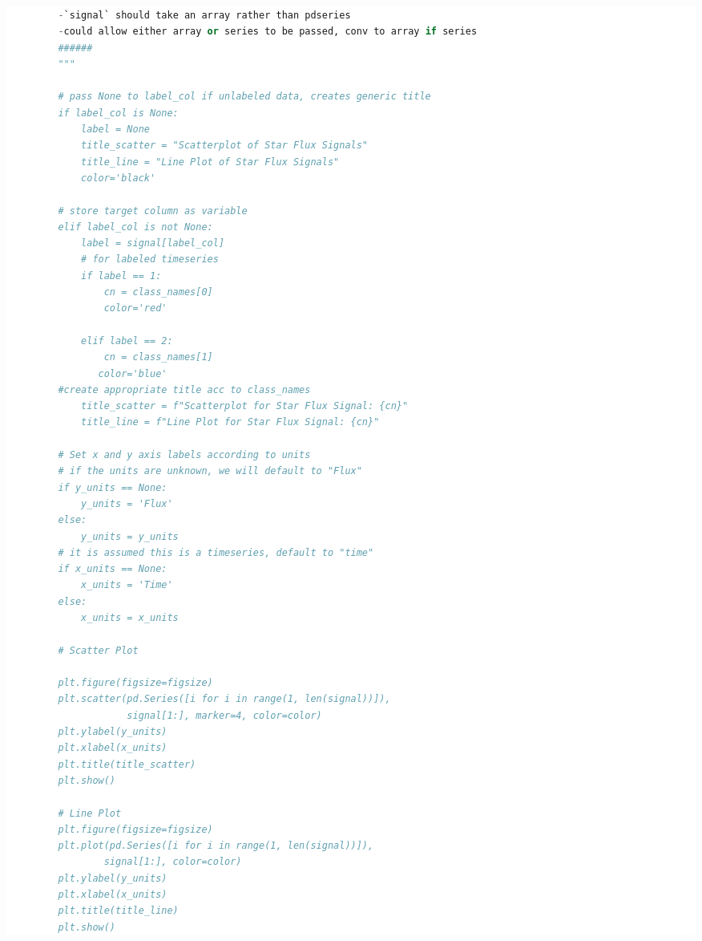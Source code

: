 ```python
         -`signal` should take an array rather than pdseries
         -could allow either array or series to be passed, conv to array if series 
         ######
         """
        
         # pass None to label_col if unlabeled data, creates generic title
         if label_col is None:
             label = None
             title_scatter = "Scatterplot of Star Flux Signals"
             title_line = "Line Plot of Star Flux Signals"
             color='black'
            
         # store target column as variable 
         elif label_col is not None:
             label = signal[label_col]
             # for labeled timeseries
             if label == 1:
                 cn = class_names[0]
                 color='red'

             elif label == 2:
                 cn = class_names[1] 
                color='blue'
         #create appropriate title acc to class_names    
             title_scatter = f"Scatterplot for Star Flux Signal: {cn}"
             title_line = f"Line Plot for Star Flux Signal: {cn}"
        
         # Set x and y axis labels according to units
         # if the units are unknown, we will default to "Flux"
         if y_units == None:
             y_units = 'Flux'
         else:
             y_units = y_units
         # it is assumed this is a timeseries, default to "time"   
         if x_units == None:
             x_units = 'Time'
         else:
             x_units = x_units
        
         # Scatter Plot 
        
         plt.figure(figsize=figsize)
         plt.scatter(pd.Series([i for i in range(1, len(signal))]), 
                     signal[1:], marker=4, color=color)
         plt.ylabel(y_units)
         plt.xlabel(x_units)
         plt.title(title_scatter)
         plt.show()

         # Line Plot
         plt.figure(figsize=figsize)
         plt.plot(pd.Series([i for i in range(1, len(signal))]), 
                 signal[1:], color=color)
         plt.ylabel(y_units)
         plt.xlabel(x_units)
         plt.title(title_line)
         plt.show()
```
